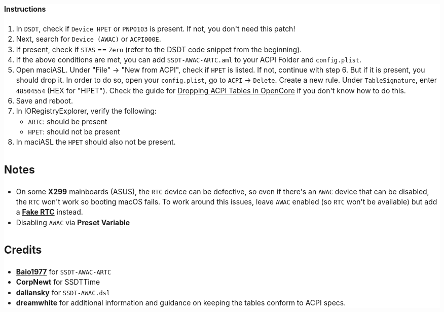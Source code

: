 #### Instructions

1. In `DSDT`, check if `Device HPET` or `PNP0103` is present. If not, you don't need this patch!
2. Next, search for `Device (AWAC)` or `ACPI000E`.
3. If present, check if `STAS` == `Zero` (refer to the DSDT code snippet from the beginning).
4. If the above conditions are met, you can add `SSDT-AWAC-ARTC.aml` to your ACPI Folder and `config.plist`.
5. Open maciASL. Under "File" → "New from ACPI", check if `HPET` is listed. If not, continue with step 6. But if it is present, you should drop it. In order to do so, open your `config.plist`, go to `ACPI` &rarr; `Delete`. Create a new rule. Under `TableSignature`, enter `48504554` (HEX for "HPET"). Check the guide for [Dropping ACPI Tables in OpenCore](/Content/00_ACPI/ACPI_Dropping_Tables) if you don't know how to do this.
6. Save and reboot.
7. In IORegistryExplorer, verify the following:
	-  `ARTC`: should be present
	-  `HPET`: should not be present
8. In maciASL the `HPET` should also not be present.

## Notes
- On some **X299** mainboards (ASUS), the `RTC` device can be defective, so even if there's an `AWAC` device that can be disabled, the `RTC` won't work so booting macOS fails. To work around this issues, leave `AWAC` enabled (so `RTC` won't be available) but add a [**Fake RTC**](/Content/01_Adding_missing_Devices_and_enabling_Features/System_Clock_(SSDT-RTC0)) instead.
- Disabling `AWAC` via [**Preset Variable**](/Content/00_ACPI/ACPI_Basics/Advanced_Patching_Techniques.md#example-2-ssdt-awac)

## Credits
- [**Baio1977**](https://github.com/Baio1977) for `SSDT-AWAC-ARTC`
- **CorpNewt** for SSDTTime
- **daliansky** for `SSDT-AWAC.dsl`
- **dreamwhite** for additional information and guidance on keeping the tables conform to ACPI specs.
